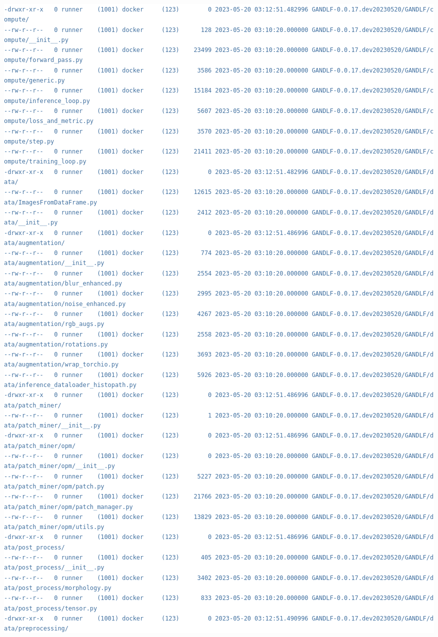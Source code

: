 ```diff
-drwxr-xr-x   0 runner    (1001) docker     (123)        0 2023-05-20 03:12:51.482996 GANDLF-0.0.17.dev20230520/GANDLF/compute/
--rw-r--r--   0 runner    (1001) docker     (123)      128 2023-05-20 03:10:20.000000 GANDLF-0.0.17.dev20230520/GANDLF/compute/__init__.py
--rw-r--r--   0 runner    (1001) docker     (123)    23499 2023-05-20 03:10:20.000000 GANDLF-0.0.17.dev20230520/GANDLF/compute/forward_pass.py
--rw-r--r--   0 runner    (1001) docker     (123)     3586 2023-05-20 03:10:20.000000 GANDLF-0.0.17.dev20230520/GANDLF/compute/generic.py
--rw-r--r--   0 runner    (1001) docker     (123)    15184 2023-05-20 03:10:20.000000 GANDLF-0.0.17.dev20230520/GANDLF/compute/inference_loop.py
--rw-r--r--   0 runner    (1001) docker     (123)     5607 2023-05-20 03:10:20.000000 GANDLF-0.0.17.dev20230520/GANDLF/compute/loss_and_metric.py
--rw-r--r--   0 runner    (1001) docker     (123)     3570 2023-05-20 03:10:20.000000 GANDLF-0.0.17.dev20230520/GANDLF/compute/step.py
--rw-r--r--   0 runner    (1001) docker     (123)    21411 2023-05-20 03:10:20.000000 GANDLF-0.0.17.dev20230520/GANDLF/compute/training_loop.py
-drwxr-xr-x   0 runner    (1001) docker     (123)        0 2023-05-20 03:12:51.482996 GANDLF-0.0.17.dev20230520/GANDLF/data/
--rw-r--r--   0 runner    (1001) docker     (123)    12615 2023-05-20 03:10:20.000000 GANDLF-0.0.17.dev20230520/GANDLF/data/ImagesFromDataFrame.py
--rw-r--r--   0 runner    (1001) docker     (123)     2412 2023-05-20 03:10:20.000000 GANDLF-0.0.17.dev20230520/GANDLF/data/__init__.py
-drwxr-xr-x   0 runner    (1001) docker     (123)        0 2023-05-20 03:12:51.486996 GANDLF-0.0.17.dev20230520/GANDLF/data/augmentation/
--rw-r--r--   0 runner    (1001) docker     (123)      774 2023-05-20 03:10:20.000000 GANDLF-0.0.17.dev20230520/GANDLF/data/augmentation/__init__.py
--rw-r--r--   0 runner    (1001) docker     (123)     2554 2023-05-20 03:10:20.000000 GANDLF-0.0.17.dev20230520/GANDLF/data/augmentation/blur_enhanced.py
--rw-r--r--   0 runner    (1001) docker     (123)     2995 2023-05-20 03:10:20.000000 GANDLF-0.0.17.dev20230520/GANDLF/data/augmentation/noise_enhanced.py
--rw-r--r--   0 runner    (1001) docker     (123)     4267 2023-05-20 03:10:20.000000 GANDLF-0.0.17.dev20230520/GANDLF/data/augmentation/rgb_augs.py
--rw-r--r--   0 runner    (1001) docker     (123)     2558 2023-05-20 03:10:20.000000 GANDLF-0.0.17.dev20230520/GANDLF/data/augmentation/rotations.py
--rw-r--r--   0 runner    (1001) docker     (123)     3693 2023-05-20 03:10:20.000000 GANDLF-0.0.17.dev20230520/GANDLF/data/augmentation/wrap_torchio.py
--rw-r--r--   0 runner    (1001) docker     (123)     5926 2023-05-20 03:10:20.000000 GANDLF-0.0.17.dev20230520/GANDLF/data/inference_dataloader_histopath.py
-drwxr-xr-x   0 runner    (1001) docker     (123)        0 2023-05-20 03:12:51.486996 GANDLF-0.0.17.dev20230520/GANDLF/data/patch_miner/
--rw-r--r--   0 runner    (1001) docker     (123)        1 2023-05-20 03:10:20.000000 GANDLF-0.0.17.dev20230520/GANDLF/data/patch_miner/__init__.py
-drwxr-xr-x   0 runner    (1001) docker     (123)        0 2023-05-20 03:12:51.486996 GANDLF-0.0.17.dev20230520/GANDLF/data/patch_miner/opm/
--rw-r--r--   0 runner    (1001) docker     (123)        0 2023-05-20 03:10:20.000000 GANDLF-0.0.17.dev20230520/GANDLF/data/patch_miner/opm/__init__.py
--rw-r--r--   0 runner    (1001) docker     (123)     5227 2023-05-20 03:10:20.000000 GANDLF-0.0.17.dev20230520/GANDLF/data/patch_miner/opm/patch.py
--rw-r--r--   0 runner    (1001) docker     (123)    21766 2023-05-20 03:10:20.000000 GANDLF-0.0.17.dev20230520/GANDLF/data/patch_miner/opm/patch_manager.py
--rw-r--r--   0 runner    (1001) docker     (123)    13829 2023-05-20 03:10:20.000000 GANDLF-0.0.17.dev20230520/GANDLF/data/patch_miner/opm/utils.py
-drwxr-xr-x   0 runner    (1001) docker     (123)        0 2023-05-20 03:12:51.486996 GANDLF-0.0.17.dev20230520/GANDLF/data/post_process/
--rw-r--r--   0 runner    (1001) docker     (123)      405 2023-05-20 03:10:20.000000 GANDLF-0.0.17.dev20230520/GANDLF/data/post_process/__init__.py
--rw-r--r--   0 runner    (1001) docker     (123)     3402 2023-05-20 03:10:20.000000 GANDLF-0.0.17.dev20230520/GANDLF/data/post_process/morphology.py
--rw-r--r--   0 runner    (1001) docker     (123)      833 2023-05-20 03:10:20.000000 GANDLF-0.0.17.dev20230520/GANDLF/data/post_process/tensor.py
-drwxr-xr-x   0 runner    (1001) docker     (123)        0 2023-05-20 03:12:51.490996 GANDLF-0.0.17.dev20230520/GANDLF/data/preprocessing/
```